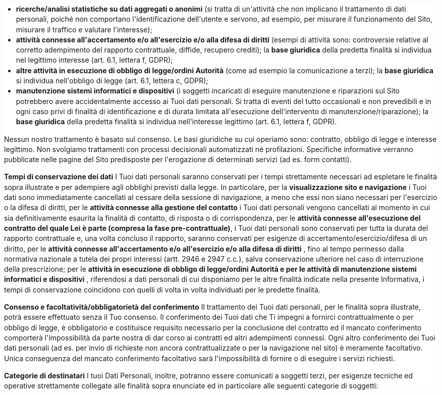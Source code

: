 - **ricerche/analisi statistiche su dati aggregati o anonimi** (si tratta di un'attività che non implicano il trattamento di dati personali, poiché non comportano l'identificazione dell'utente e servono, ad esempio, per misurare il funzionamento del Sito, misurare il traffico e valutare l'interesse);
- **attività connesse all'accertamento e/o all'esercizio e/o alla difesa di diritti** (esempi di attività sono: controversie relative al corretto adempimento del rapporto contrattuale, diffide, recupero crediti); la **base giuridica** della predetta finalità si individua nel legittimo interesse (art. 6.1, lettera f, GDPR);
- **altre attività in esecuzione di obbligo di legge/ordini Autorità** (come ad esempio la comunicazione a terzi); la **base giuridica** si individua nell'obbligo di legge (art. 6.1, lettera c, GDPR);
- **manutenzione sistemi informatici e dispositivi** (i soggetti incaricati di eseguire manutenzione e riparazioni sul Sito potrebbero avere accidentalmente accesso ai Tuoi dati personali. Si tratta di eventi del tutto occasionali e non prevedibili e in ogni caso privi di finalità di identificazione e di durata limitata all'esecuzione dell'intervento di manutenzione/riparazione); la **base giuridica** della predetta finalità si individua nell'interesse legittimo (art. 6.1, lettera f, GDPR).

Nessun nostro trattamento è basato sul consenso. Le basi giuridiche su cui operiamo sono: contratto, obbligo di legge e interesse legittimo.
 Non svolgiamo trattamenti con processi decisionali automatizzati né profilazioni.
 Specifiche informative verranno pubblicate nelle pagine del Sito predisposte per l'erogazione di determinati servizi (ad es. form contatti).

**Tempi di conservazione dei dati**
 I Tuoi dati personali saranno conservati per i tempi strettamente necessari ad espletare le finalità sopra illustrate e per adempiere agli obblighi previsti dalla legge.
 In particolare, per la **visualizzazione sito e navigazione** i Tuoi dati sono immediatamente cancellati al cessare della sessione di navigazione, a meno che essi non siano necessari per l'esercizio o la difesa di diritti, per le **attività connesse alla gestione del contatto** i Tuoi dati personali vengono cancellati al momento in cui sia definitivamente esaurita la finalità di contatto, di risposta o di corrispondenza, per le **attività connesse all'esecuzione del contratto del quale Lei è parte (compresa la fase pre-contrattuale)**, i Tuoi dati personali sono conservati per tutta la durata del rapporto contrattuale e, una volta concluso il rapporto, saranno conservati per esigenze di accertamento/esercizio/difesa di un diritto, per le **attività connesse all'accertamento e/o all'esercizio e/o alla difesa di diritti** , fino al tempo permesso dalla normativa nazionale a tutela dei propri interessi (artt. 2946 e 2947 c.c.), salva conservazione ulteriore nel caso di interruzione della prescrizione; per le **attività in esecuzione di obbligo di legge/ordini Autorità e per le attività di manutenzione sistemi informatici e dispositivi** , riferendosi a dati personali di cui disponiamo per le altre finalità indicate nella presente Informativa, i tempi di conservazione coincidono con quelli di volta in volta individuati per le predette finalità.

**Consenso e facoltatività/obbligatorietà del conferimento**
 Il trattamento dei Tuoi dati personali, per le finalità sopra illustrate, potrà essere effettuato senza il Tuo consenso.
 Il conferimento dei Tuoi dati che Ti impegni a fornirci contrattualmente o per obbligo di legge, è obbligatorio e costituisce requisito necessario per la conclusione del contratto ed il mancato conferimento comporterà l'impossibilità da parte nostra di dar corso ai contratti ed altri adempimenti connessi. Ogni altro conferimento dei Tuoi dati personali (ad es. per invio di richieste non ancora contrattualizzate o per la navigazione nel sito) è meramente facoltativo. Unica conseguenza del mancato conferimento facoltativo sarà l'impossibilità di fornire o di eseguire i servizi richiesti.

**Categorie di destinatari**
 I tuoi Dati Personali, inoltre, potranno essere comunicati a soggetti terzi, per esigenze tecniche ed operative strettamente collegate alle finalità sopra enunciate ed in particolare alle seguenti categorie di soggetti:
